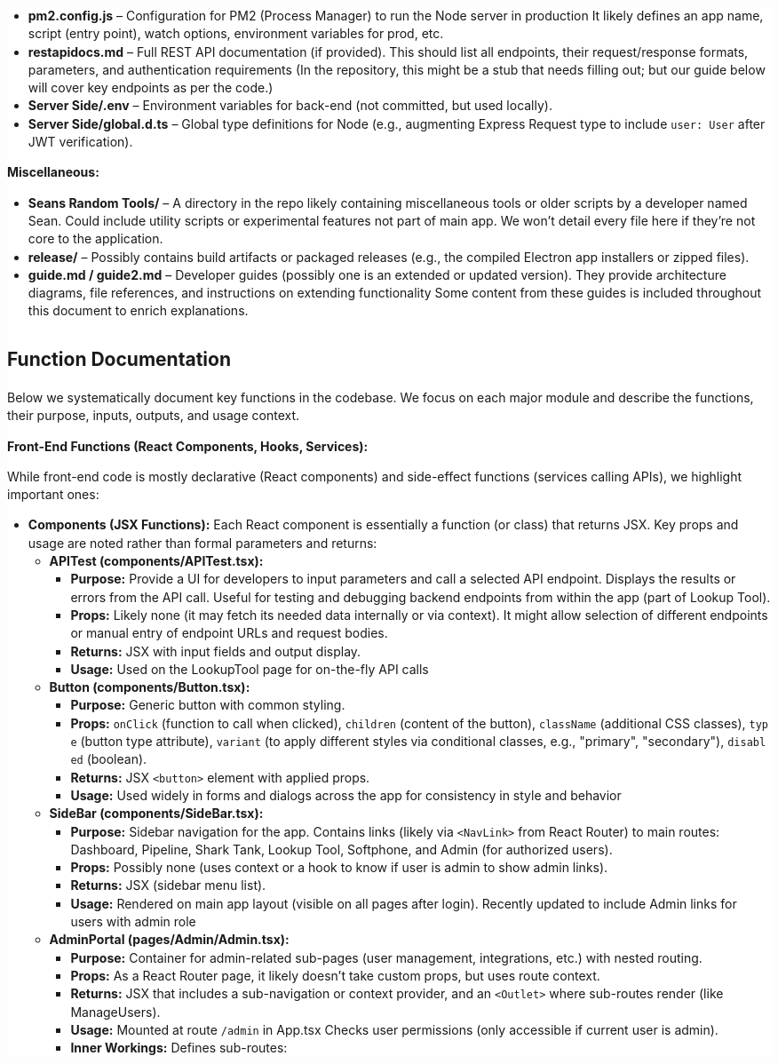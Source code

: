   - **pm2.config.js** – Configuration for PM2 (Process Manager) to run the Node server in production It likely defines an app name, script (entry point), watch options, environment variables for prod, etc.
  - **restapidocs.md** – Full REST API documentation (if provided). This should list all endpoints, their request/response formats, parameters, and authentication requirements (In the repository, this might be a stub that needs filling out; but our guide below will cover key endpoints as per the code.)
  - **Server Side/.env** – Environment variables for back-end (not committed, but used locally).
  - **Server Side/global.d.ts** – Global type definitions for Node (e.g., augmenting Express Request type to include `user: User` after JWT verification).

**Miscellaneous:**

- **Seans Random Tools/** – A directory in the repo likely containing miscellaneous tools or older scripts by a developer named Sean. Could include utility scripts or experimental features not part of main app. We won’t detail every file here if they’re not core to the application.
- **release/** – Possibly contains build artifacts or packaged releases (e.g., the compiled Electron app installers or zipped files).
- **guide.md / guide2.md** – Developer guides (possibly one is an extended or updated version). They provide architecture diagrams, file references, and instructions on extending functionality Some content from these guides is included throughout this document to enrich explanations.

## Function Documentation

Below we systematically document key functions in the codebase. We focus on each major module and describe the functions, their purpose, inputs, outputs, and usage context.

**Front-End Functions (React Components, Hooks, Services):**

While front-end code is mostly declarative (React components) and side-effect functions (services calling APIs), we highlight important ones:

- **Components (JSX Functions):** Each React component is essentially a function (or class) that returns JSX. Key props and usage are noted rather than formal parameters and returns:
  - **APITest (components/APITest.tsx):**
    - **Purpose:** Provide a UI for developers to input parameters and call a selected API endpoint. Displays the results or errors from the API call. Useful for testing and debugging backend endpoints from within the app (part of Lookup Tool).
    - **Props:** Likely none (it may fetch its needed data internally or via context). It might allow selection of different endpoints or manual entry of endpoint URLs and request bodies.
    - **Returns:** JSX with input fields and output display.
    - **Usage:** Used on the LookupTool page for on-the-fly API calls
  - **Button (components/Button.tsx):**
    - **Purpose:** Generic button with common styling.
    - **Props:** `onClick` (function to call when clicked), `children` (content of the button), `className` (additional CSS classes), `type` (button type attribute), `variant` (to apply different styles via conditional classes, e.g., "primary", "secondary"), `disabled` (boolean).
    - **Returns:** JSX `<button>` element with applied props.
    - **Usage:** Used widely in forms and dialogs across the app for consistency in style and behavior
  - **SideBar (components/SideBar.tsx):**
    - **Purpose:** Sidebar navigation for the app. Contains links (likely via `<NavLink>` from React Router) to main routes: Dashboard, Pipeline, Shark Tank, Lookup Tool, Softphone, and Admin (for authorized users).
    - **Props:** Possibly none (uses context or a hook to know if user is admin to show admin links).
    - **Returns:** JSX (sidebar menu list).
    - **Usage:** Rendered on main app layout (visible on all pages after login). Recently updated to include Admin links for users with admin role
  - **AdminPortal (pages/Admin/Admin.tsx):**
    - **Purpose:** Container for admin-related sub-pages (user management, integrations, etc.) with nested routing.
    - **Props:** As a React Router page, it likely doesn’t take custom props, but uses route context.
    - **Returns:** JSX that includes a sub-navigation or context provider, and an `<Outlet>` where sub-routes render (like ManageUsers).
    - **Usage:** Mounted at route `/admin` in App.tsx Checks user permissions (only accessible if current user is admin).
    - **Inner Workings:** Defines sub-routes: